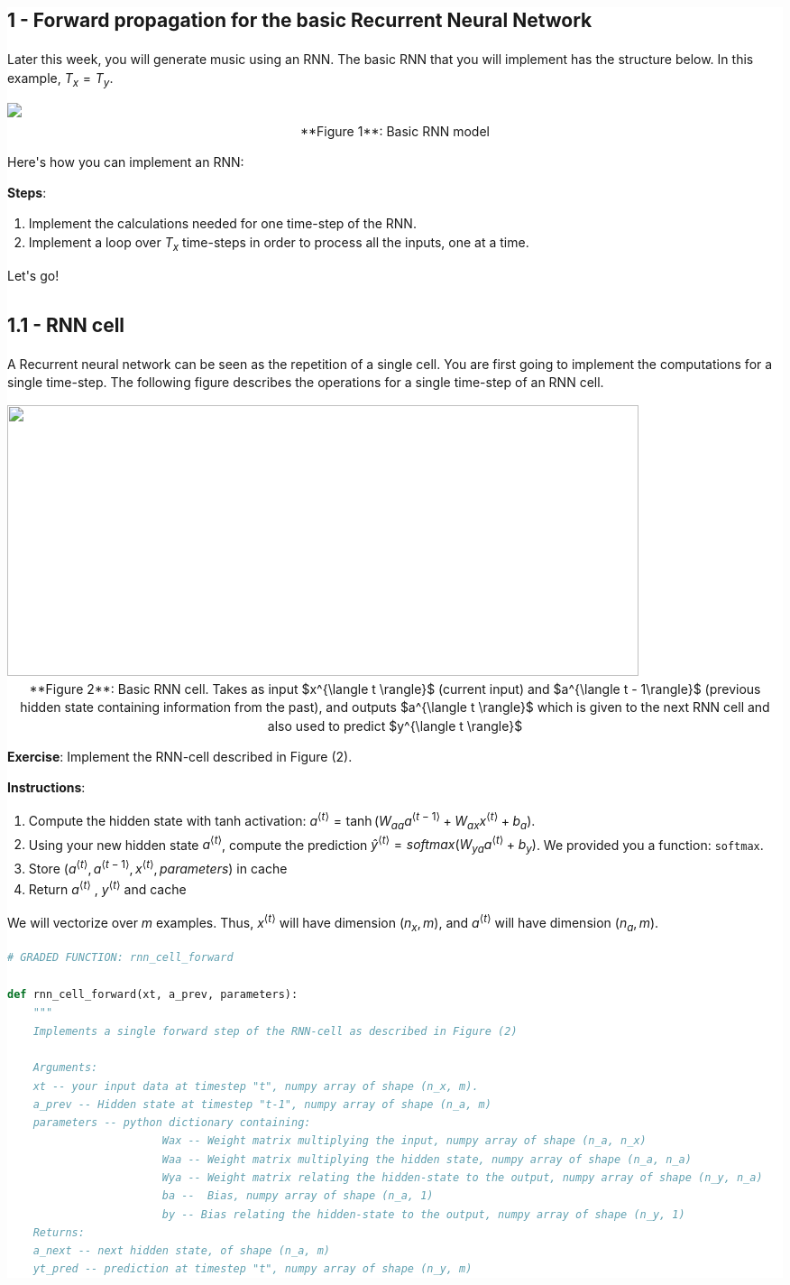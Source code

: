 ## 1 - Forward propagation for the basic Recurrent Neural Network

Later this week, you will generate music using an RNN. The basic RNN that you will implement has the structure below. In this example, $T_x = T_y$. 

<img src="http://q3rrj5fj6.bkt.clouddn.com/gitpage/deeplearning.ai/nlp-sequence-models/jupter/week1/build_rnn/images/RNN.png" style="width:500;height:300px;">
<caption><center> **Figure 1**: Basic RNN model </center></caption>

Here's how you can implement an RNN: 

**Steps**:
1. Implement the calculations needed for one time-step of the RNN.
2. Implement a loop over $T_x$ time-steps in order to process all the inputs, one at a time. 

Let's go!

## 1.1 - RNN cell

A Recurrent neural network can be seen as the repetition of a single cell. You are first going to implement the computations for a single time-step. The following figure describes the operations for a single time-step of an RNN cell. 

<img src="http://q3rrj5fj6.bkt.clouddn.com/gitpage/deeplearning.ai/nlp-sequence-models/jupter/week1/build_rnn/images/rnn_step_forward.png" style="width:700px;height:300px;">
<caption><center> **Figure 2**: Basic RNN cell. Takes as input $x^{\langle t \rangle}$ (current input) and $a^{\langle t - 1\rangle}$ (previous hidden state containing information from the past), and outputs $a^{\langle t \rangle}$ which is given to the next RNN cell and also used to predict $y^{\langle t \rangle}$ </center></caption>

**Exercise**: Implement the RNN-cell described in Figure (2).

**Instructions**:
1. Compute the hidden state with tanh activation: $a^{\langle t \rangle} = \tanh(W_{aa} a^{\langle t-1 \rangle} + W_{ax} x^{\langle t \rangle} + b_a)$.
2. Using your new hidden state $a^{\langle t \rangle}$, compute the prediction $\hat{y}^{\langle t \rangle} = softmax(W_{ya} a^{\langle t \rangle} + b_y)$. We provided you a function: `softmax`.
3. Store $(a^{\langle t \rangle}, a^{\langle t-1 \rangle}, x^{\langle t \rangle}, parameters)$ in cache
4. Return $a^{\langle t \rangle}$ , $y^{\langle t \rangle}$ and cache

We will vectorize over $m$ examples. Thus, $x^{\langle t \rangle}$ will have dimension $(n_x,m)$, and $a^{\langle t \rangle}$ will have dimension $(n_a,m)$. 


```python
# GRADED FUNCTION: rnn_cell_forward

def rnn_cell_forward(xt, a_prev, parameters):
    """
    Implements a single forward step of the RNN-cell as described in Figure (2)

    Arguments:
    xt -- your input data at timestep "t", numpy array of shape (n_x, m).
    a_prev -- Hidden state at timestep "t-1", numpy array of shape (n_a, m)
    parameters -- python dictionary containing:
                        Wax -- Weight matrix multiplying the input, numpy array of shape (n_a, n_x)
                        Waa -- Weight matrix multiplying the hidden state, numpy array of shape (n_a, n_a)
                        Wya -- Weight matrix relating the hidden-state to the output, numpy array of shape (n_y, n_a)
                        ba --  Bias, numpy array of shape (n_a, 1)
                        by -- Bias relating the hidden-state to the output, numpy array of shape (n_y, 1)
    Returns:
    a_next -- next hidden state, of shape (n_a, m)
    yt_pred -- prediction at timestep "t", numpy array of shape (n_y, m)
```